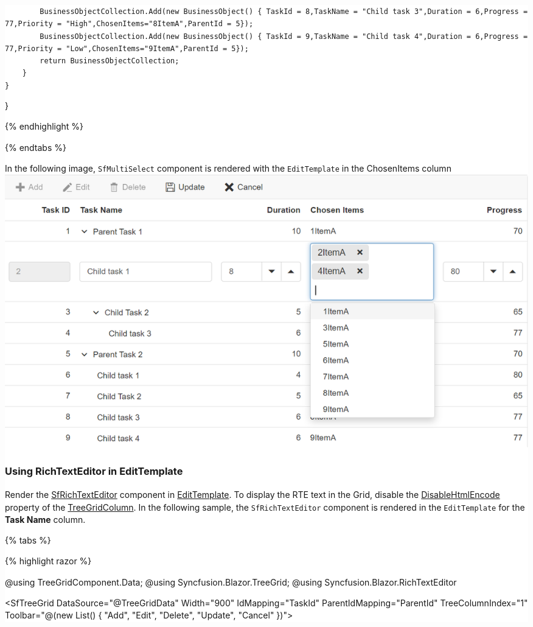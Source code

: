            BusinessObjectCollection.Add(new BusinessObject() { TaskId = 8,TaskName = "Child task 3",Duration = 6,Progress = 77,Priority = "High",ChosenItems="8ItemA",ParentId = 5});
            BusinessObjectCollection.Add(new BusinessObject() { TaskId = 9,TaskName = "Child task 4",Duration = 6,Progress = 77,Priority = "Low",ChosenItems="9ItemA",ParentId = 5});
            return BusinessObjectCollection;
        }
    }
}

{% endhighlight %}

{% endtabs %}

In the following image, `SfMultiSelect` component is rendered with the `EditTemplate` in the ChosenItems column
![Blazor Tree Grid with Editing in Custom MultiSelect](../images/blazor-treegrid-editing-in-custom-multiselect.png)

### Using RichTextEditor in EditTemplate

Render the [SfRichTextEditor](https://help.syncfusion.com/cr/blazor/Syncfusion.Blazor.RichTextEditor.html) component in [EditTemplate](https://help.syncfusion.com/cr/blazor/Syncfusion.Blazor.TreeGrid.TreeGridColumn.html#Syncfusion_Blazor_TreeGrid_TreeGridColumn_EditTemplate). To display the RTE text in the Grid, disable the [DisableHtmlEncode](https://help.syncfusion.com/cr/blazor/Syncfusion.Blazor.TreeGrid.TreeGridColumn.html#Syncfusion_Blazor_TreeGrid_TreeGridColumn_DisableHtmlEncode) property of the [TreeGridColumn](https://help.syncfusion.com/cr/blazor/Syncfusion.Blazor.TreeGrid.TreeGridColumn.html). In the following sample, the `SfRichTextEditor` component is rendered in the `EditTemplate` for the **Task Name** column.

{% tabs %}

{% highlight razor %}

@using TreeGridComponent.Data;
@using Syncfusion.Blazor.TreeGrid;
@using Syncfusion.Blazor.RichTextEditor

<SfTreeGrid DataSource="@TreeGridData" Width="900" IdMapping="TaskId" ParentIdMapping="ParentId" TreeColumnIndex="1" Toolbar="@(new List<string>() { "Add", "Edit", "Delete", "Update", "Cancel" })">
    <TreeGridEditSettings AllowEditing="true" AllowAdding="true" AllowDeleting="true" Mode="Syncfusion.Blazor.TreeGrid.EditMode.Row" />
    <TreeGridColumns>
        <TreeGridColumn Field="TaskId" HeaderText="Task ID" IsPrimaryKey="true" Width="80" TextAlign="Syncfusion.Blazor.Grids.TextAlign.Right"></TreeGridColumn>
        <TreeGridColumn Field="TaskName" HeaderText="Task Name" Width="160">